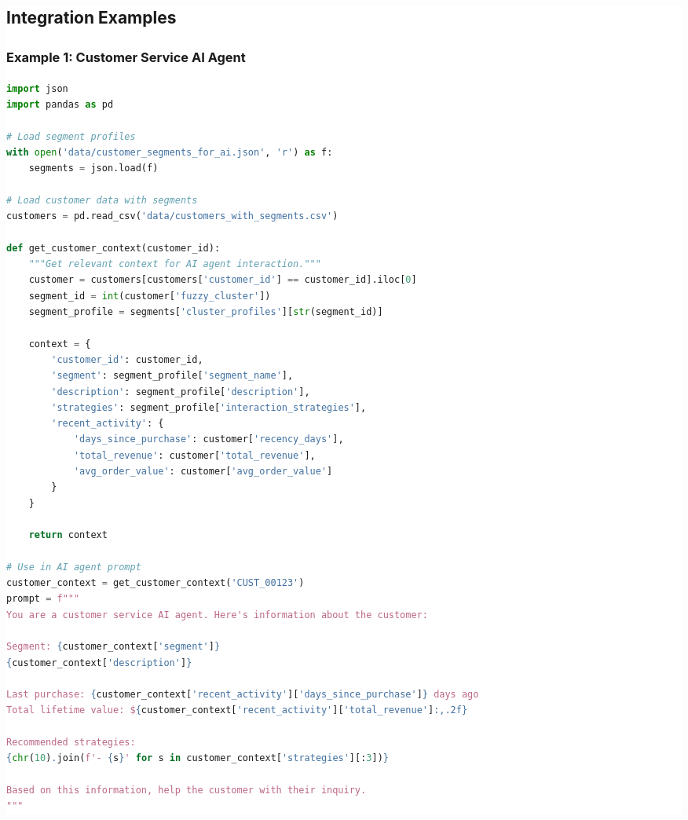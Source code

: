 ## Integration Examples

### Example 1: Customer Service AI Agent

```python
import json
import pandas as pd

# Load segment profiles
with open('data/customer_segments_for_ai.json', 'r') as f:
    segments = json.load(f)

# Load customer data with segments
customers = pd.read_csv('data/customers_with_segments.csv')

def get_customer_context(customer_id):
    """Get relevant context for AI agent interaction."""
    customer = customers[customers['customer_id'] == customer_id].iloc[0]
    segment_id = int(customer['fuzzy_cluster'])
    segment_profile = segments['cluster_profiles'][str(segment_id)]
    
    context = {
        'customer_id': customer_id,
        'segment': segment_profile['segment_name'],
        'description': segment_profile['description'],
        'strategies': segment_profile['interaction_strategies'],
        'recent_activity': {
            'days_since_purchase': customer['recency_days'],
            'total_revenue': customer['total_revenue'],
            'avg_order_value': customer['avg_order_value']
        }
    }
    
    return context

# Use in AI agent prompt
customer_context = get_customer_context('CUST_00123')
prompt = f"""
You are a customer service AI agent. Here's information about the customer:

Segment: {customer_context['segment']}
{customer_context['description']}

Last purchase: {customer_context['recent_activity']['days_since_purchase']} days ago
Total lifetime value: ${customer_context['recent_activity']['total_revenue']:,.2f}

Recommended strategies:
{chr(10).join(f'- {s}' for s in customer_context['strategies'][:3])}

Based on this information, help the customer with their inquiry.
"""
```
